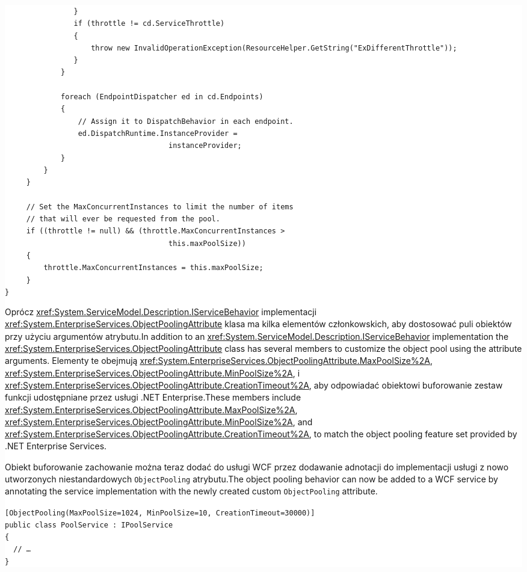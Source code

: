 ```  
                }  
                if (throttle != cd.ServiceThrottle)  
                {  
                    throw new InvalidOperationException(ResourceHelper.GetString("ExDifferentThrottle"));  
                }  
             }  
  
             foreach (EndpointDispatcher ed in cd.Endpoints)  
             {  
                 // Assign it to DispatchBehavior in each endpoint.  
                 ed.DispatchRuntime.InstanceProvider =   
                                      instanceProvider;  
             }  
         }  
     }  
  
     // Set the MaxConcurrentInstances to limit the number of items   
     // that will ever be requested from the pool.  
     if ((throttle != null) && (throttle.MaxConcurrentInstances >   
                                      this.maxPoolSize))  
     {  
         throttle.MaxConcurrentInstances = this.maxPoolSize;  
     }  
}  
```  
  
 <span data-ttu-id="89676-169">Oprócz <xref:System.ServiceModel.Description.IServiceBehavior> implementacji <xref:System.EnterpriseServices.ObjectPoolingAttribute> klasa ma kilka elementów członkowskich, aby dostosować puli obiektów przy użyciu argumentów atrybutu.</span><span class="sxs-lookup"><span data-stu-id="89676-169">In addition to an <xref:System.ServiceModel.Description.IServiceBehavior> implementation the <xref:System.EnterpriseServices.ObjectPoolingAttribute> class has several members to customize the object pool using the attribute arguments.</span></span> <span data-ttu-id="89676-170">Elementy te obejmują <xref:System.EnterpriseServices.ObjectPoolingAttribute.MaxPoolSize%2A>, <xref:System.EnterpriseServices.ObjectPoolingAttribute.MinPoolSize%2A>, i <xref:System.EnterpriseServices.ObjectPoolingAttribute.CreationTimeout%2A>, aby odpowiadać obiektowi buforowanie zestaw funkcji udostępniane przez usługi .NET Enterprise.</span><span class="sxs-lookup"><span data-stu-id="89676-170">These members include <xref:System.EnterpriseServices.ObjectPoolingAttribute.MaxPoolSize%2A>, <xref:System.EnterpriseServices.ObjectPoolingAttribute.MinPoolSize%2A>, and <xref:System.EnterpriseServices.ObjectPoolingAttribute.CreationTimeout%2A>, to match the object pooling feature set provided by .NET Enterprise Services.</span></span>  
  
 <span data-ttu-id="89676-171">Obiekt buforowanie zachowanie można teraz dodać do usługi WCF przez dodawanie adnotacji do implementacji usługi z nowo utworzonych niestandardowych `ObjectPooling` atrybutu.</span><span class="sxs-lookup"><span data-stu-id="89676-171">The object pooling behavior can now be added to a WCF service by annotating the service implementation with the newly created custom `ObjectPooling` attribute.</span></span>  
  
```  
[ObjectPooling(MaxPoolSize=1024, MinPoolSize=10, CreationTimeout=30000)]      
public class PoolService : IPoolService  
{  
  // …  
}  
```  
  
